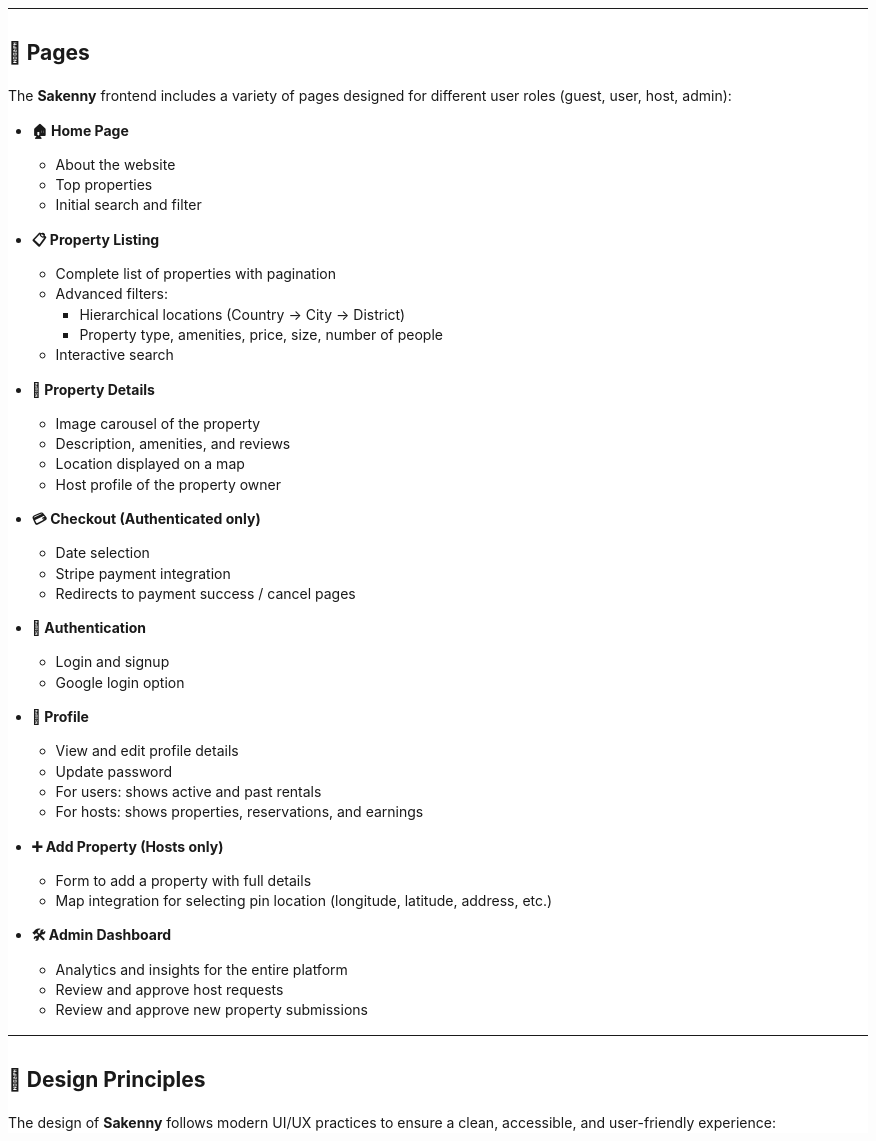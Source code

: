 
---

## 📄 Pages

The **Sakenny** frontend includes a variety of pages designed for different user roles (guest, user, host, admin):

- **🏠 Home Page**  
  - About the website  
  - Top properties  
  - Initial search and filter  

- **📋 Property Listing**  
  - Complete list of properties with pagination  
  - Advanced filters:  
    - Hierarchical locations (Country → City → District)  
    - Property type, amenities, price, size, number of people  
  - Interactive search  

- **🏡 Property Details**  
  - Image carousel of the property  
  - Description, amenities, and reviews  
  - Location displayed on a map  
  - Host profile of the property owner  

- **💳 Checkout (Authenticated only)**  
  - Date selection  
  - Stripe payment integration  
  - Redirects to payment success / cancel pages  

- **🔑 Authentication**  
  - Login and signup  
  - Google login option  

- **👤 Profile**  
  - View and edit profile details  
  - Update password  
  - For users: shows active and past rentals  
  - For hosts: shows properties, reservations, and earnings  

- **➕ Add Property (Hosts only)**  
  - Form to add a property with full details  
  - Map integration for selecting pin location (longitude, latitude, address, etc.)  

- **🛠️ Admin Dashboard**  
  - Analytics and insights for the entire platform  
  - Review and approve host requests  
  - Review and approve new property submissions
 
---

## 🎨 Design Principles

The design of **Sakenny** follows modern UI/UX practices to ensure a clean, accessible, and user-friendly experience:
